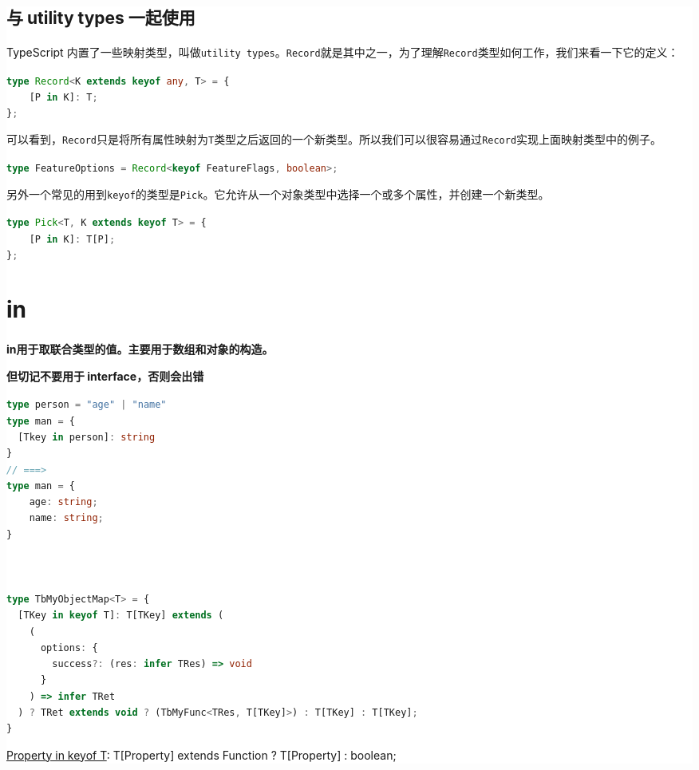 ## 与 utility types 一起使用

TypeScript 内置了一些映射类型，叫做`utility types`。`Record`就是其中之一，为了理解`Record`类型如何工作，我们来看一下它的定义：

```typescript
type Record<K extends keyof any, T> = {
    [P in K]: T;
};
```

可以看到，`Record`只是将所有属性映射为`T`类型之后返回的一个新类型。所以我们可以很容易通过`Record`实现上面映射类型中的例子。

```typescript
type FeatureOptions = Record<keyof FeatureFlags, boolean>; 
```

另外一个常见的用到`keyof`的类型是`Pick`。它允许从一个对象类型中选择一个或多个属性，并创建一个新类型。

```typescript
type Pick<T, K extends keyof T> = {
    [P in K]: T[P];
};
```



# in

**in用于取联合类型的值。主要用于数组和对象的构造。**

**但切记不要用于 interface，否则会出错**

```typescript
type person = "age" | "name"
type man = {
  [Tkey in person]: string
}
// ===>
type man = {
    age: string;
    name: string;
}



type TbMyObjectMap<T> = {
  [TKey in keyof T]: T[TKey] extends (
    (
      options: {
        success?: (res: infer TRes) => void
      }
    ) => infer TRet
  ) ? TRet extends void ? (TbMyFunc<TRes, T[TKey]>) : T[TKey] : T[TKey];
}

```


  [Property in keyof T]: boolean;
  [Property in keyof T]: T[Property] extends Function ? T[Property] : boolean;